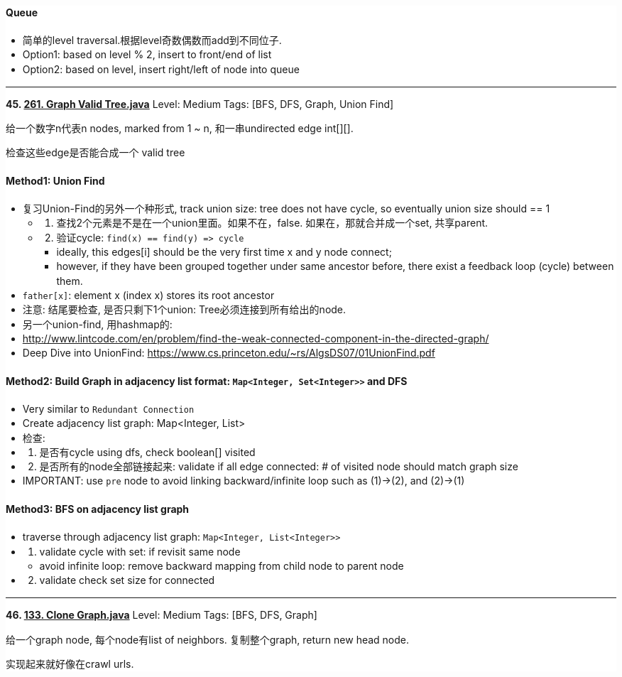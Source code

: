     
#### Queue
- 简单的level traversal.根据level奇数偶数而add到不同位子.
- Option1: based on level % 2, insert to front/end of list
- Option2: based on level, insert right/left of node into queue



---

**45. [261. Graph Valid Tree.java](https://github.com/awangdev/LintCode/blob/master/Java/261.%20Graph%20Valid%20Tree.java)**      Level: Medium      Tags: [BFS, DFS, Graph, Union Find]
      
给一个数字n代表n nodes, marked from 1 ~ n, 和一串undirected edge int[][]. 

检查这些edge是否能合成一个 valid tree

#### Method1: Union Find
- 复习Union-Find的另外一个种形式, track union size: tree does not have cycle, so eventually union size should == 1
    - 1. 查找2个元素是不是在一个union里面。如果不在，false. 如果在，那就合并成一个set, 共享parent.   
    - 2. 验证cycle: `find(x) == find(y) => cycle`
        - ideally, this edges[i] should be the very first time x and y node connect;
        - however, if they have been grouped together under same ancestor before, there exist a feedback loop (cycle) between them.
- `father[x]`: element x (index x) stores its root ancestor
- 注意: 结尾要检查, 是否只剩下1个union: Tree必须连接到所有给出的node.
- 另一个union-find, 用hashmap的:
- http://www.lintcode.com/en/problem/find-the-weak-connected-component-in-the-directed-graph/
- Deep Dive into UnionFind: https://www.cs.princeton.edu/~rs/AlgsDS07/01UnionFind.pdf

#### Method2: Build Graph in adjacency list format: `Map<Integer, Set<Integer>>` and DFS
- Very similar to `Redundant Connection`
- Create adjacency list graph: Map<Integer, List<Integer>>
- 检查: 
- 1. 是否有cycle using dfs, check boolean[] visited
- 2. 是否所有的node全部链接起来: validate if all edge connected: # of visited node should match graph size
- IMPORTANT: use `pre` node to avoid linking backward/infinite loop such as (1)->(2), and (2)->(1)

#### Method3: BFS on adjacency list graph
- traverse through adjacency list graph: `Map<Integer, List<Integer>>` 
- 1. validate cycle with set: if revisit same node
    - avoid infinite loop: remove backward mapping from child node to parent node
- 2. validate check set size for connected



---

**46. [133. Clone Graph.java](https://github.com/awangdev/LintCode/blob/master/Java/133.%20Clone%20Graph.java)**      Level: Medium      Tags: [BFS, DFS, Graph]
      

给一个graph node, 每个node有list of neighbors. 复制整个graph, return new head node.
       
实现起来就好像在crawl urls.

